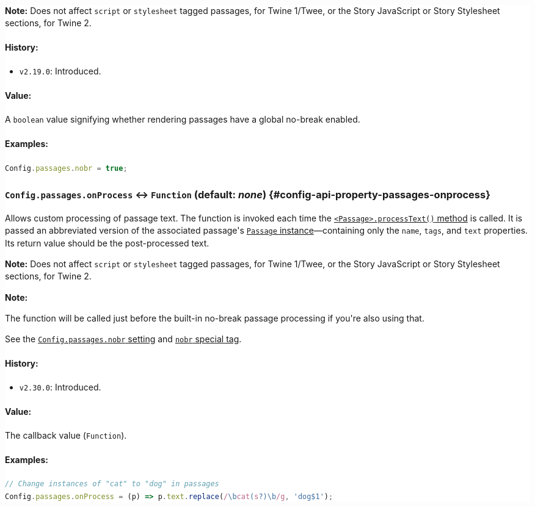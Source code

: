 <p role="note"><b>Note:</b>
Does not affect <code>script</code> or <code>stylesheet</code> tagged passages, for Twine&nbsp;1/Twee, or the Story JavaScript or Story Stylesheet sections, for Twine&nbsp;2.
</p>

#### History:

* `v2.19.0`: Introduced.

#### Value:

A `boolean` value signifying whether rendering passages have a global no-break enabled.

#### Examples:

```javascript
Config.passages.nobr = true;
```



### `Config.passages.onProcess` ↔ `Function` (default: *none*) {#config-api-property-passages-onprocess}

Allows custom processing of passage text.  The function is invoked each time the [`<Passage>.processText()` method](#passage-api-prototype-method-processtext) is called.  It is passed an abbreviated version of the associated passage's [`Passage` instance](#passage-api)—containing only the `name`, `tags`, and `text` properties.  Its return value should be the post-processed text.

<p role="note"><b>Note:</b>
Does not affect <code>script</code> or <code>stylesheet</code> tagged passages, for Twine&nbsp;1/Twee, or the Story JavaScript or Story Stylesheet sections, for Twine&nbsp;2.
</p>

<div role="note"><b>Note:</b>
	<p>The function will be called just before the built-in no-break passage processing if you're also using that.</p>
	<p>See the <a href="#config-api-property-passages-nobr"><code>Config.passages.nobr</code> setting</a> and <a href="#special-tag-nobr"><code>nobr</code> special tag</a>.</p>
</div>

#### History:

* `v2.30.0`: Introduced.

#### Value:

The callback value (`Function`).

#### Examples:

```javascript
// Change instances of "cat" to "dog" in passages
Config.passages.onProcess = (p) => p.text.replace(/\bcat(s?)\b/g, 'dog$1');
```


